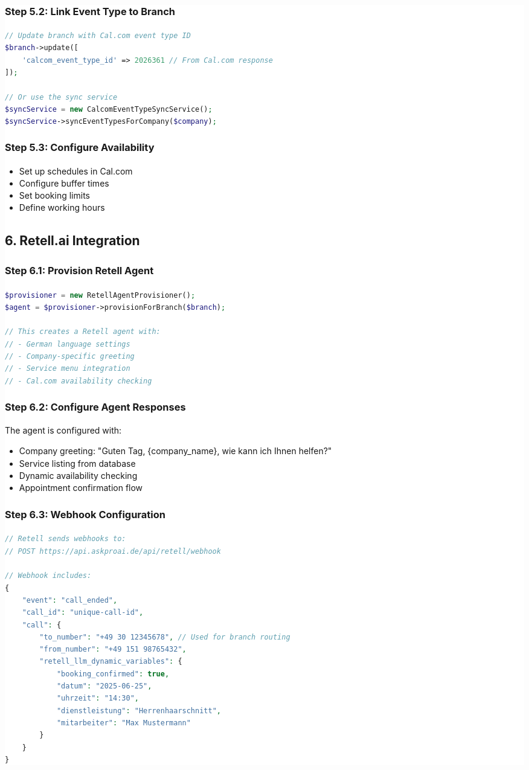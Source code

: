 ### Step 5.2: Link Event Type to Branch
```php
// Update branch with Cal.com event type ID
$branch->update([
    'calcom_event_type_id' => 2026361 // From Cal.com response
]);

// Or use the sync service
$syncService = new CalcomEventTypeSyncService();
$syncService->syncEventTypesForCompany($company);
```

### Step 5.3: Configure Availability
- Set up schedules in Cal.com
- Configure buffer times
- Set booking limits
- Define working hours

## 6. Retell.ai Integration

### Step 6.1: Provision Retell Agent
```php
$provisioner = new RetellAgentProvisioner();
$agent = $provisioner->provisionForBranch($branch);

// This creates a Retell agent with:
// - German language settings
// - Company-specific greeting
// - Service menu integration
// - Cal.com availability checking
```

### Step 6.2: Configure Agent Responses
The agent is configured with:
- Company greeting: "Guten Tag, {company_name}, wie kann ich Ihnen helfen?"
- Service listing from database
- Dynamic availability checking
- Appointment confirmation flow

### Step 6.3: Webhook Configuration
```php
// Retell sends webhooks to:
// POST https://api.askproai.de/api/retell/webhook

// Webhook includes:
{
    "event": "call_ended",
    "call_id": "unique-call-id",
    "call": {
        "to_number": "+49 30 12345678", // Used for branch routing
        "from_number": "+49 151 98765432",
        "retell_llm_dynamic_variables": {
            "booking_confirmed": true,
            "datum": "2025-06-25",
            "uhrzeit": "14:30",
            "dienstleistung": "Herrenhaarschnitt",
            "mitarbeiter": "Max Mustermann"
        }
    }
}
```
